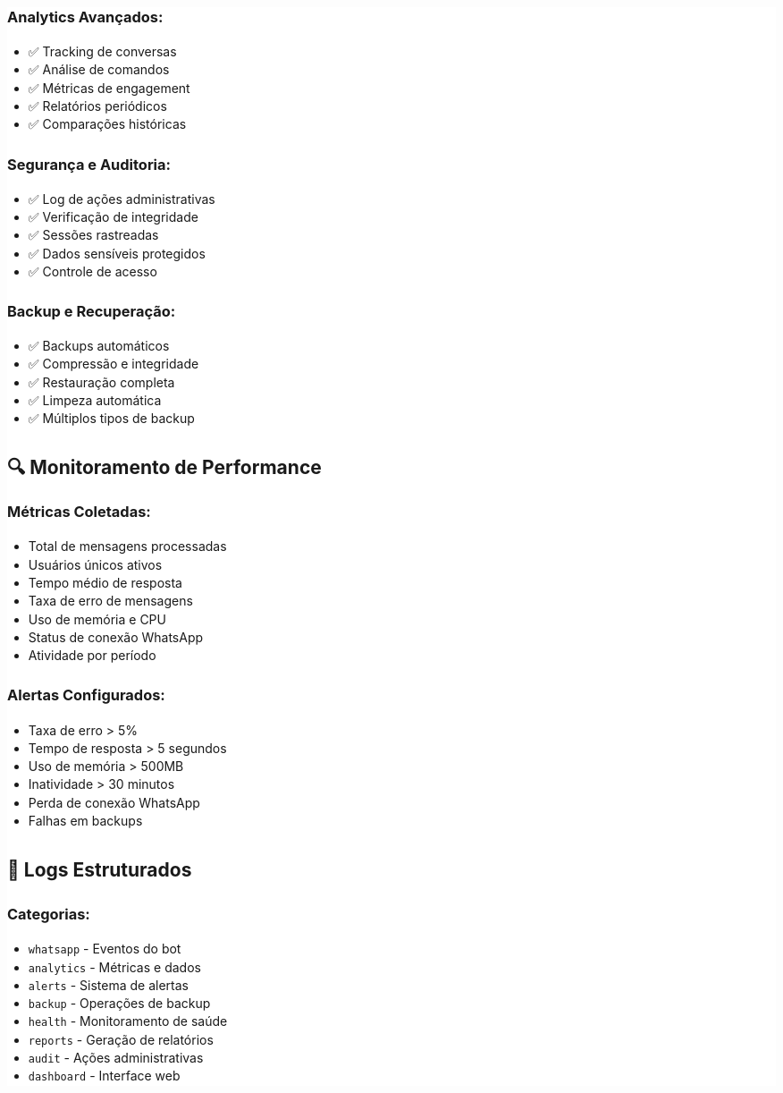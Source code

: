### Analytics Avançados:
- ✅ Tracking de conversas
- ✅ Análise de comandos
- ✅ Métricas de engagement
- ✅ Relatórios periódicos
- ✅ Comparações históricas

### Segurança e Auditoria:
- ✅ Log de ações administrativas
- ✅ Verificação de integridade
- ✅ Sessões rastreadas
- ✅ Dados sensíveis protegidos
- ✅ Controle de acesso

### Backup e Recuperação:
- ✅ Backups automáticos
- ✅ Compressão e integridade
- ✅ Restauração completa
- ✅ Limpeza automática
- ✅ Múltiplos tipos de backup

## 🔍 Monitoramento de Performance

### Métricas Coletadas:
- Total de mensagens processadas
- Usuários únicos ativos
- Tempo médio de resposta
- Taxa de erro de mensagens
- Uso de memória e CPU
- Status de conexão WhatsApp
- Atividade por período

### Alertas Configurados:
- Taxa de erro > 5%
- Tempo de resposta > 5 segundos
- Uso de memória > 500MB
- Inatividade > 30 minutos
- Perda de conexão WhatsApp
- Falhas em backups

## 📝 Logs Estruturados

### Categorias:
- `whatsapp` - Eventos do bot
- `analytics` - Métricas e dados
- `alerts` - Sistema de alertas
- `backup` - Operações de backup
- `health` - Monitoramento de saúde
- `reports` - Geração de relatórios
- `audit` - Ações administrativas
- `dashboard` - Interface web
